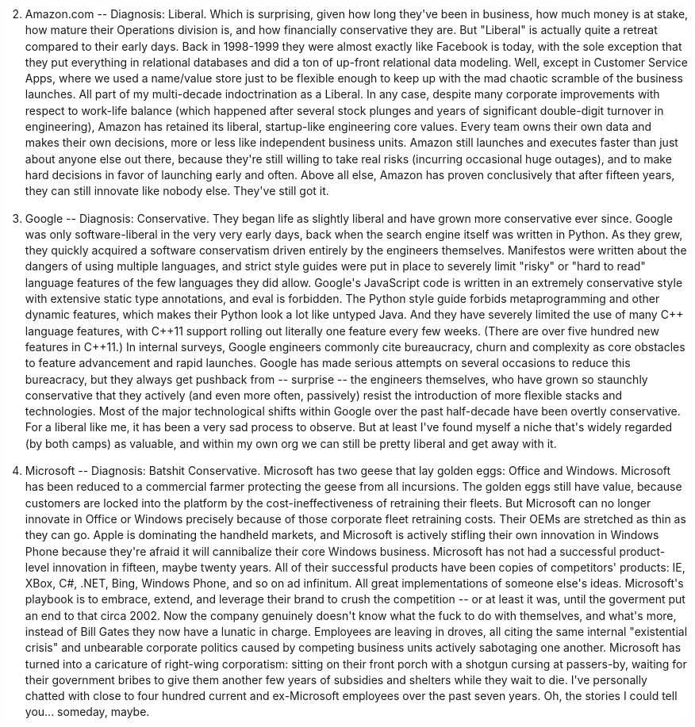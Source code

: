 2) Amazon.com -- Diagnosis: Liberal. Which is surprising, given how long they've been in business, how much money is at stake, how mature their Operations division is, and how financially conservative they are. But "Liberal" is actually quite a retreat compared to their early days. Back in 1998-1999 they were almost exactly like Facebook is today, with the sole exception that they put everything in relational databases and did a ton of up-front relational data modeling.  Well, except in Customer Service Apps, where we used a name/value store just to be flexible enough to keep up with the mad chaotic scramble of the business launches.  All part of my multi-decade indoctrination as a Liberal.  In any case, despite many corporate improvements with respect to work-life balance (which happened after several stock plunges and years of significant double-digit turnover in engineering), Amazon has retained its liberal, startup-like engineering core values.  Every team owns their own data and makes their own decisions, more or less like independent business units.  Amazon still launches and executes faster than just about anyone else out there, because they're still willing to take real risks (incurring occasional huge outages), and to make hard decisions in favor of launching early and often.  Above all else, Amazon has proven conclusively that after fifteen years, they can still innovate like nobody else.  They've still got it.

3) Google -- Diagnosis: Conservative. They began life as slightly liberal and have grown more conservative ever since. Google was only software-liberal in the very very early days, back when the search engine itself was written in Python. As they grew, they quickly acquired a software conservatism driven entirely by the engineers themselves.  Manifestos were written about the dangers of using multiple languages, and strict style guides were put in place to severely limit "risky" or "hard to read" language features of the few languages they did allow.  Google's JavaScript code is written in an extremely conservative style with extensive static type annotations, and eval is forbidden.  The Python style guide forbids metaprogramming and other dynamic features, which makes their Python look a lot like untyped Java.  And they have severely limited the use of many C++ language features, with C++11 support rolling out literally one feature every few weeks.  (There are over five hundred new features in C++11.)  In internal surveys, Google engineers commonly cite bureaucracy, churn and complexity as core obstacles to feature advancement and rapid launches.  Google has made serious attempts on several occasions to reduce this bureacracy, but they always get pushback from -- surprise -- the engineers themselves, who have grown so staunchly conservative that they actively (and even more often, passively) resist the introduction of more flexible stacks and technologies.  Most of the major technological shifts within Google over the past half-decade have been overtly conservative.  For a liberal like me, it has been a very sad process to observe.  But at least I've found myself a niche that's widely regarded (by both camps) as valuable, and within my own org we can still be pretty liberal and get away with it.

4) Microsoft -- Diagnosis: Batshit Conservative. Microsoft has two geese that lay golden eggs: Office and Windows. Microsoft has been reduced to a commercial farmer protecting the geese from all incursions.  The golden eggs still have value, because customers are locked into the platform by the cost-ineffectiveness of retraining their fleets.  But Microsoft can no longer innovate in Office or Windows precisely because of those corporate fleet retraining costs.  Their OEMs are stretched as thin as they can go.  Apple is dominating the handheld markets, and Microsoft is actively stifling their own innovation in Windows Phone because they're afraid it will cannibalize their core Windows business.  Microsoft has not had a successful product-level innovation in fifteen, maybe twenty years.  All of their successful products have been copies of competitors' products:  IE, XBox, C#, .NET, Bing, Windows Phone, and so on ad infinitum. All great implementations of someone else's ideas. Microsoft's playbook is to embrace, extend, and leverage their brand to crush the competition -- or at least it was, until the goverment put an end to that circa 2002.  Now the company genuinely doesn't know what the fuck to do with themselves, and what's more, instead of Bill Gates they now have a lunatic in charge.  Employees are leaving in droves, all citing the same internal "existential crisis" and unbearable corporate politics caused by competing business units actively sabotaging one another.  Microsoft has turned into a caricature of right-wing corporatism: sitting on their front porch with a shotgun cursing at passers-by, waiting for their government bribes to give them another few years of subsidies and shelters while they wait to die.  I've personally chatted with close to four hundred current and ex-Microsoft employees over the past seven years.  Oh, the stories I could tell you... someday, maybe.
